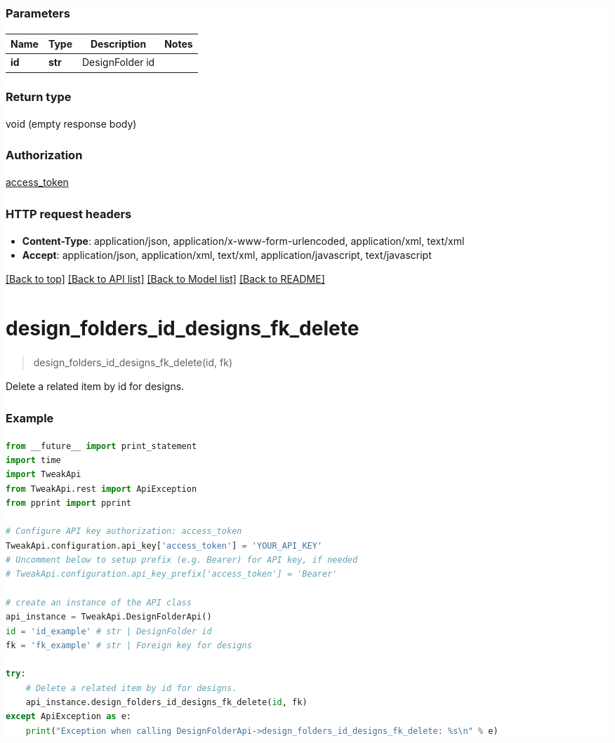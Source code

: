 ### Parameters

Name | Type | Description  | Notes
------------- | ------------- | ------------- | -------------
 **id** | **str**| DesignFolder id | 

### Return type

void (empty response body)

### Authorization

[access_token](../README.md#access_token)

### HTTP request headers

 - **Content-Type**: application/json, application/x-www-form-urlencoded, application/xml, text/xml
 - **Accept**: application/json, application/xml, text/xml, application/javascript, text/javascript

[[Back to top]](#) [[Back to API list]](../README.md#documentation-for-api-endpoints) [[Back to Model list]](../README.md#documentation-for-models) [[Back to README]](../README.md)

# **design_folders_id_designs_fk_delete**
> design_folders_id_designs_fk_delete(id, fk)

Delete a related item by id for designs.

### Example 
```python
from __future__ import print_statement
import time
import TweakApi
from TweakApi.rest import ApiException
from pprint import pprint

# Configure API key authorization: access_token
TweakApi.configuration.api_key['access_token'] = 'YOUR_API_KEY'
# Uncomment below to setup prefix (e.g. Bearer) for API key, if needed
# TweakApi.configuration.api_key_prefix['access_token'] = 'Bearer'

# create an instance of the API class
api_instance = TweakApi.DesignFolderApi()
id = 'id_example' # str | DesignFolder id
fk = 'fk_example' # str | Foreign key for designs

try: 
    # Delete a related item by id for designs.
    api_instance.design_folders_id_designs_fk_delete(id, fk)
except ApiException as e:
    print("Exception when calling DesignFolderApi->design_folders_id_designs_fk_delete: %s\n" % e)
```
